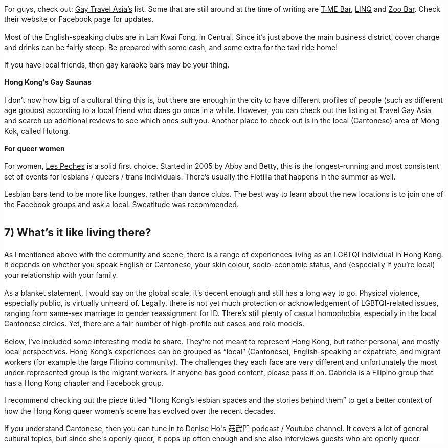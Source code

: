 For guys, check out: [Gay Travel Asia’s](http://www.travelgayasia.com/hong-kong-gay-bars-and-dance-clubs/) list. Some that are still around at the time of writing are [T:ME Bar](https://www.facebook.com/TimeBarHongKong/), [LINQ](https://www.facebook.com/LINQWineBar/) and [Zoo Bar](http://zooboystribe.wix.com/zoobarhk). Check their website or Facebook page for updates.

Most of the English-speaking clubs are in Lan Kwai Fong, in Central. Since it’s just above the main business district, cover charge and drinks can be fairly steep. Be prepared with some cash, and some extra for the taxi ride home!

If you have local friends, then gay karaoke bars may be your thing.

**Hong Kong’s Gay Saunas**

I don’t now how big of a cultural thing this is, but there are enough in the city to have different profiles of people (such as different age groups) according to a local friend who does go once in a while. However, you can check out the listing at [Travel Gay Asia](http://www.travelgayasia.com/hong-kong-gay-saunas/) and search up additional reviews to see which ones suit you. Another place to check out is in the local (Cantonese) area of Mong Kok, called [Hutong](http://hutong.hongkonggay.info/).

**For queer women**

For women, [Les Peches](https://www.facebook.com/groups/lespeches/) is a solid first choice. Started in 2005 by Abby and Betty, this is the longest-running and most consistent set of events for lesbians / queers / trans individuals. There’s usually the Flotilla that happens in the summer as well.  

Lesbian bars tend to be more like lounges, rather than dance clubs. The best way to learn about the new locations is to join one of the Facebook groups and ask a local. [Sweatitude](https://www.facebook.com/SWEATITUDE/?fref=gc&dti=163112037117025&hc_location=ufi) was recommended.

## 7) What’s it like living there?

As I mentioned above with the community and scene, there is a range of experiences living as an LGBTQI individual in Hong Kong. It depends on whether you speak English or Cantonese, your skin colour, socio-economic status, and (especially if you’re local) your relationship with your family.

As a blanket statement, I would say on the global scale, it’s decent enough and still has a long way to go. Physical violence, especially public, is virtually unheard of. Legally, there is not yet much protection or acknowledgement of LGBTQI-related issues, ranging from same-sex marriage to gender reassignment for ID. There’s still plenty of casual homophobia, especially in the local Cantonese circles. Yet, there are a fair number of high-profile out cases and role models.

Below, I’ve included some interesting media to share. They’re not meant to represent Hong Kong, but rather personal, and mostly local perspectives. Hong Kong’s experiences can be grouped as “local” (Cantonese), English-speaking or expatriate, and migrant workers (for example the large Filipino community). The challenges they each face are very different and unfortunately the most under-represented group is the migrant workers. If anyone has good content, please pass it on. [Gabriela](http://www.gabrielaph.com/) is a Filipino group that has a Hong Kong chapter and Facebook group.  

I recommend checking out the piece titled “[Hong Kong’s lesbian spaces and the stories behind them](https://nuvoices.com/2018/09/13/hong-kongs-lesbian-spaces-and-the-stories-behind-them/)” to get a better context of how the Hong Kong queer women’s scene has evolved over the recent decades.

If you understand Cantonese, then you can tune in to Denise Ho's [菇武門 podcast](https://podcasts.apple.com/jp/podcast/%E8%8F%87%E6%AD%A6%E9%96%80podcast-%E4%BD%95%E9%9F%BB%E8%A9%A9-%E9%BB%83%E8%A9%A0%E8%A9%A9/id1459368151) / [Youtube channel](https://www.youtube.com/c/GoomusicLtd/videos). It covers a lot of general cultural topics, but since she's openly queer, it pops up often enough and she also interviews guests who are openly queer. 
